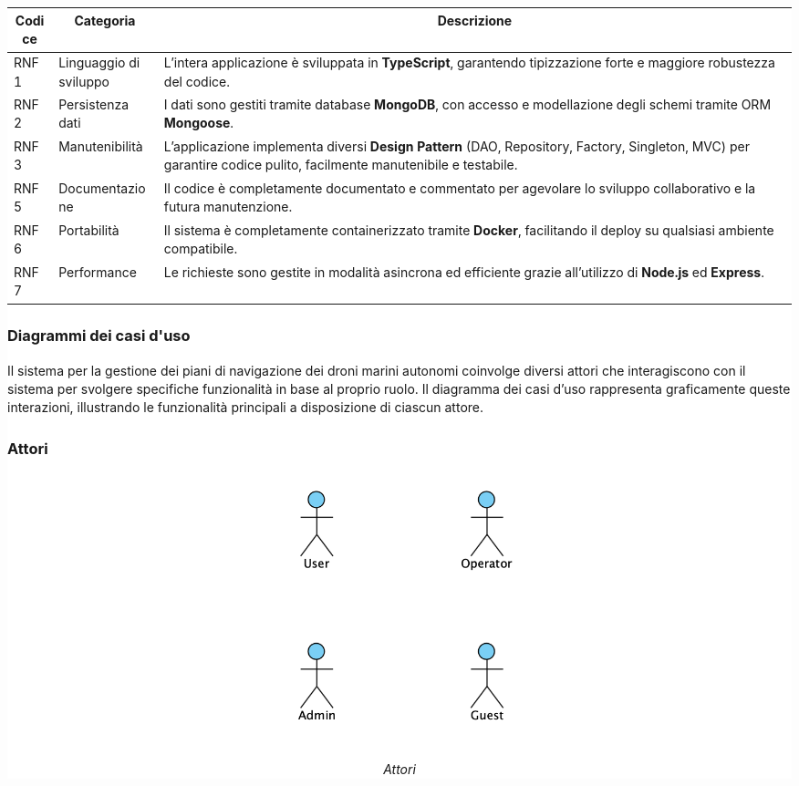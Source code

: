 | Codice | Categoria         | Descrizione |
|--------|--------------------|-------------|
| RNF1 | Linguaggio di sviluppo | L’intera applicazione è sviluppata in **TypeScript**, garantendo tipizzazione forte e maggiore robustezza del codice. |
| RNF2 | Persistenza dati  | I dati sono gestiti tramite database **MongoDB**, con accesso e modellazione degli schemi tramite ORM **Mongoose**. |
| RNF3 | Manutenibilità    | L’applicazione implementa diversi **Design Pattern** (DAO, Repository, Factory, Singleton, MVC) per garantire codice pulito, facilmente manutenibile e testabile. |
| RNF5 | Documentazione    | Il codice è completamente documentato e commentato per agevolare lo sviluppo collaborativo e la futura manutenzione. |
| RNF6 | Portabilità       | Il sistema è completamente containerizzato tramite **Docker**, facilitando il deploy su qualsiasi ambiente compatibile. |
| RNF7 | Performance       | Le richieste sono gestite in modalità asincrona ed efficiente grazie all’utilizzo di **Node.js** ed **Express**. |

### Diagrammi dei  casi d'uso

Il sistema per la gestione dei piani di navigazione dei droni marini autonomi coinvolge diversi attori che interagiscono con il sistema per svolgere specifiche funzionalità in base al proprio ruolo. Il diagramma dei casi d’uso rappresenta graficamente queste interazioni, illustrando le funzionalità principali a disposizione di ciascun attore.

### Attori
<p align="center">
  <img src="images/attori.png" alt="Area Vietata" width="300"/>
</p>
<p align="center"><em>Attori</em></p>
